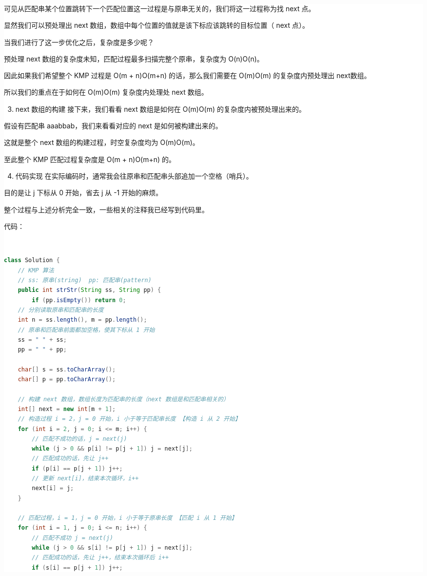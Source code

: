 可见从匹配串某个位置跳转下一个匹配位置这一过程是与原串无关的，我们将这一过程称为找 next 点。

显然我们可以预处理出 next 数组，数组中每个位置的值就是该下标应该跳转的目标位置（ next 点）。

当我们进行了这一步优化之后，复杂度是多少呢？

预处理 next 数组的复杂度未知，匹配过程最多扫描完整个原串，复杂度为 O(n)O(n)。

因此如果我们希望整个 KMP 过程是 O(m + n)O(m+n) 的话，那么我们需要在 O(m)O(m) 的复杂度内预处理出 next数组。

所以我们的重点在于如何在 O(m)O(m) 复杂度内处理处 next 数组。

3. next 数组的构建
接下来，我们看看 next 数组是如何在 O(m)O(m) 的复杂度内被预处理出来的。

假设有匹配串 aaabbab，我们来看看对应的 next 是如何被构建出来的。









这就是整个 next 数组的构建过程，时空复杂度均为 O(m)O(m)。

至此整个 KMP 匹配过程复杂度是 O(m + n)O(m+n) 的。

4. 代码实现
在实际编码时，通常我会往原串和匹配串头部追加一个空格（哨兵）。

目的是让 j 下标从 0 开始，省去 j 从 -1 开始的麻烦。

整个过程与上述分析完全一致，一些相关的注释我已经写到代码里。

代码：



​        

```java
class Solution {
    // KMP 算法
    // ss: 原串(string)  pp: 匹配串(pattern)
	public int strStr(String ss, String pp) {
        if (pp.isEmpty()) return 0;
    // 分别读取原串和匹配串的长度
    int n = ss.length(), m = pp.length();
    // 原串和匹配串前面都加空格，使其下标从 1 开始
    ss = " " + ss;
    pp = " " + pp;

    char[] s = ss.toCharArray();
    char[] p = pp.toCharArray();

    // 构建 next 数组，数组长度为匹配串的长度（next 数组是和匹配串相关的）
    int[] next = new int[m + 1];
    // 构造过程 i = 2，j = 0 开始，i 小于等于匹配串长度 【构造 i 从 2 开始】
    for (int i = 2, j = 0; i <= m; i++) {
        // 匹配不成功的话，j = next(j)
        while (j > 0 && p[i] != p[j + 1]) j = next[j];
        // 匹配成功的话，先让 j++
        if (p[i] == p[j + 1]) j++;
        // 更新 next[i]，结束本次循环，i++
        next[i] = j;
    }

    // 匹配过程，i = 1，j = 0 开始，i 小于等于原串长度 【匹配 i 从 1 开始】
    for (int i = 1, j = 0; i <= n; i++) {
        // 匹配不成功 j = next(j)
        while (j > 0 && s[i] != p[j + 1]) j = next[j];
        // 匹配成功的话，先让 j++，结束本次循环后 i++
        if (s[i] == p[j + 1]) j++;
```